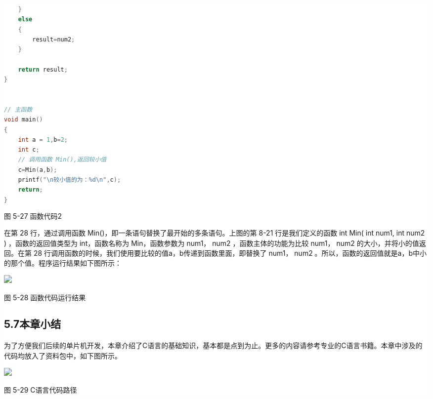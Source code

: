 ```c
    }
    else
    {
        result=num2;
    }

    return result;
}


// 主函数
void main()
{
    int a = 1,b=2;
    int c;
    // 调用函数 Min(),返回较小值
    c=Min(a,b);
    printf("\n较小值的为：%d\n",c);
    return;
}
```

图 5-27 函数代码2

在第 28 行，通过调用函数 Min()，即一条语句替换了最开始的多条语句。上图的第 8-21 行是我们定义的函数 int Min( int num1, int num2 ) ，函数的返回值类型为 int，函数名称为 Min，函数参数为
num1， num2 ，函数主体的功能为比较 num1， num2 的大小，并将小的值返回。在第 28 行调用函数的时候，我们使用要比较的值a，b传递到函数里面，即替换了 num1， num2
。所以，函数的返回值就是a，b中小的那个值。程序运行结果如下图所示：

![](../media/image77.png)

图 5-28 函数代码运行结果

## 5.7本章小结

为了方便我们后续的单片机开发，本章介绍了C语言的基础知识，基本都是点到为止。更多的内容请参考专业的C语言书籍。本章中涉及的代码均放入了资料包中，如下图所示。

![](../media/image78.png)

图 5-29 C语言代码路径
